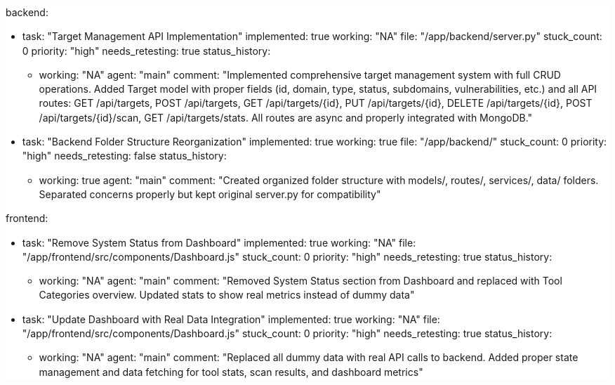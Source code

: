backend:
  - task: "Target Management API Implementation"
    implemented: true
    working: "NA"
    file: "/app/backend/server.py"
    stuck_count: 0
    priority: "high"
    needs_retesting: true
    status_history:
      - working: "NA"
        agent: "main"
        comment: "Implemented comprehensive target management system with full CRUD operations. Added Target model with proper fields (id, domain, type, status, subdomains, vulnerabilities, etc.) and all API routes: GET /api/targets, POST /api/targets, GET /api/targets/{id}, PUT /api/targets/{id}, DELETE /api/targets/{id}, POST /api/targets/{id}/scan, GET /api/targets/stats. All routes are async and properly integrated with MongoDB."

  - task: "Backend Folder Structure Reorganization"
    implemented: true
    working: true
    file: "/app/backend/"
    stuck_count: 0
    priority: "high"
    needs_retesting: false
    status_history:
      - working: true
        agent: "main"
        comment: "Created organized folder structure with models/, routes/, services/, data/ folders. Separated concerns properly but kept original server.py for compatibility"

frontend:
  - task: "Remove System Status from Dashboard"
    implemented: true
    working: "NA"
    file: "/app/frontend/src/components/Dashboard.js"
    stuck_count: 0
    priority: "high"
    needs_retesting: true
    status_history:
      - working: "NA"
        agent: "main"
        comment: "Removed System Status section from Dashboard and replaced with Tool Categories overview. Updated stats to show real metrics instead of dummy data"

  - task: "Update Dashboard with Real Data Integration"
    implemented: true
    working: "NA"
    file: "/app/frontend/src/components/Dashboard.js"
    stuck_count: 0
    priority: "high"
    needs_retesting: true
    status_history:
      - working: "NA"
        agent: "main"
        comment: "Replaced all dummy data with real API calls to backend. Added proper state management and data fetching for tool stats, scan results, and dashboard metrics"
